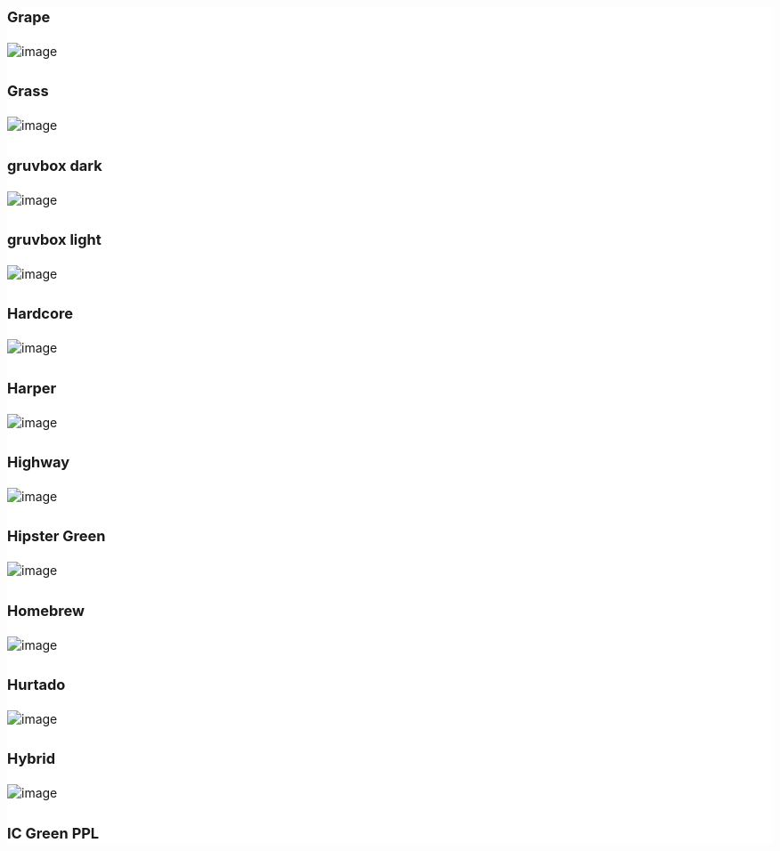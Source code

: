 ### Grape

![image](https://raw.githubusercontent.com/dexpota/kitty-themes-website/master/previews/Grape/preview.png)

### Grass

![image](https://raw.githubusercontent.com/dexpota/kitty-themes-website/master/previews/Grass/preview.png)

### gruvbox dark

![image](https://raw.githubusercontent.com/dexpota/kitty-themes-website/master/previews/gruvbox_dark/preview.png)

### gruvbox light

![image](https://raw.githubusercontent.com/dexpota/kitty-themes-website/master/previews/gruvbox_light/preview.png)

### Hardcore

![image](https://raw.githubusercontent.com/dexpota/kitty-themes-website/master/previews/Hardcore/preview.png)

### Harper

![image](https://raw.githubusercontent.com/dexpota/kitty-themes-website/master/previews/Harper/preview.png)

### Highway

![image](https://raw.githubusercontent.com/dexpota/kitty-themes-website/master/previews/Highway/preview.png)

### Hipster Green

![image](https://raw.githubusercontent.com/dexpota/kitty-themes-website/master/previews/Hipster_Green/preview.png)

### Homebrew

![image](https://raw.githubusercontent.com/dexpota/kitty-themes-website/master/previews/Homebrew/preview.png)

### Hurtado

![image](https://raw.githubusercontent.com/dexpota/kitty-themes-website/master/previews/Hurtado/preview.png)

### Hybrid

![image](https://raw.githubusercontent.com/dexpota/kitty-themes-website/master/previews/Hybrid/preview.png)

### IC Green PPL
